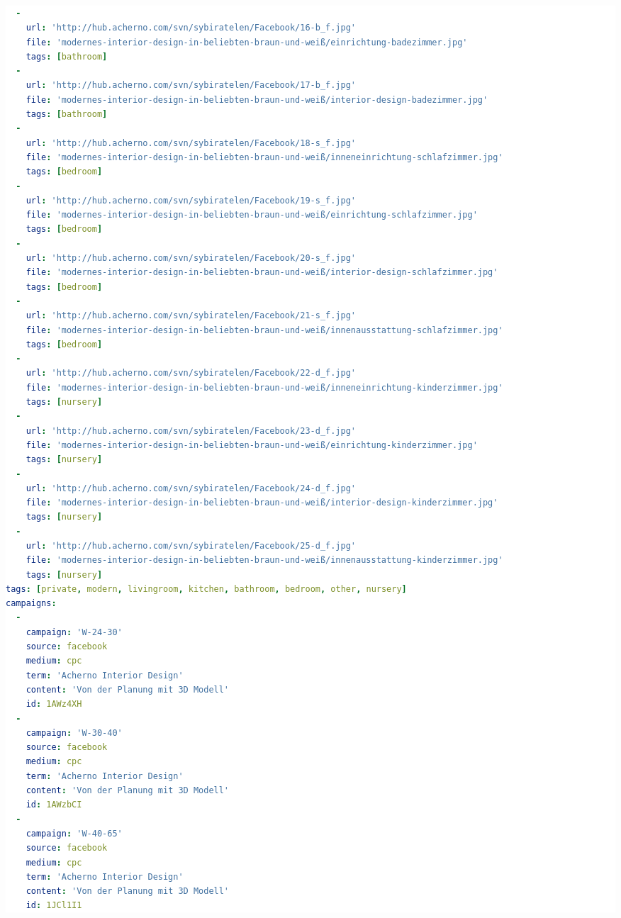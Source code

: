```yaml
  -
    url: 'http://hub.acherno.com/svn/sybiratelen/Facebook/16-b_f.jpg'
    file: 'modernes-interior-design-in-beliebten-braun-und-weiß/einrichtung-badezimmer.jpg'
    tags: [bathroom]
  -
    url: 'http://hub.acherno.com/svn/sybiratelen/Facebook/17-b_f.jpg'
    file: 'modernes-interior-design-in-beliebten-braun-und-weiß/interior-design-badezimmer.jpg'
    tags: [bathroom]
  -
    url: 'http://hub.acherno.com/svn/sybiratelen/Facebook/18-s_f.jpg'
    file: 'modernes-interior-design-in-beliebten-braun-und-weiß/inneneinrichtung-schlafzimmer.jpg'
    tags: [bedroom]
  -
    url: 'http://hub.acherno.com/svn/sybiratelen/Facebook/19-s_f.jpg'
    file: 'modernes-interior-design-in-beliebten-braun-und-weiß/einrichtung-schlafzimmer.jpg'
    tags: [bedroom]
  -
    url: 'http://hub.acherno.com/svn/sybiratelen/Facebook/20-s_f.jpg'
    file: 'modernes-interior-design-in-beliebten-braun-und-weiß/interior-design-schlafzimmer.jpg'
    tags: [bedroom]
  - 
    url: 'http://hub.acherno.com/svn/sybiratelen/Facebook/21-s_f.jpg'
    file: 'modernes-interior-design-in-beliebten-braun-und-weiß/innenausstattung-schlafzimmer.jpg'
    tags: [bedroom]
  -
    url: 'http://hub.acherno.com/svn/sybiratelen/Facebook/22-d_f.jpg'
    file: 'modernes-interior-design-in-beliebten-braun-und-weiß/inneneinrichtung-kinderzimmer.jpg'
    tags: [nursery]
  -
    url: 'http://hub.acherno.com/svn/sybiratelen/Facebook/23-d_f.jpg'
    file: 'modernes-interior-design-in-beliebten-braun-und-weiß/einrichtung-kinderzimmer.jpg'
    tags: [nursery]
  -
    url: 'http://hub.acherno.com/svn/sybiratelen/Facebook/24-d_f.jpg'
    file: 'modernes-interior-design-in-beliebten-braun-und-weiß/interior-design-kinderzimmer.jpg'
    tags: [nursery]
  -
    url: 'http://hub.acherno.com/svn/sybiratelen/Facebook/25-d_f.jpg'
    file: 'modernes-interior-design-in-beliebten-braun-und-weiß/innenausstattung-kinderzimmer.jpg'
    tags: [nursery]
tags: [private, modern, livingroom, kitchen, bathroom, bedroom, other, nursery]
campaigns:
  -
    campaign: 'W-24-30' 
    source: facebook
    medium: cpc
    term: 'Acherno Interior Design'
    content: 'Von der Planung mit 3D Modell'
    id: 1AWz4XH
  -
    campaign: 'W-30-40' 
    source: facebook
    medium: cpc
    term: 'Acherno Interior Design'
    content: 'Von der Planung mit 3D Modell'
    id: 1AWzbCI
  -
    campaign: 'W-40-65' 
    source: facebook
    medium: cpc
    term: 'Acherno Interior Design'
    content: 'Von der Planung mit 3D Modell'
    id: 1JCl1I1
```